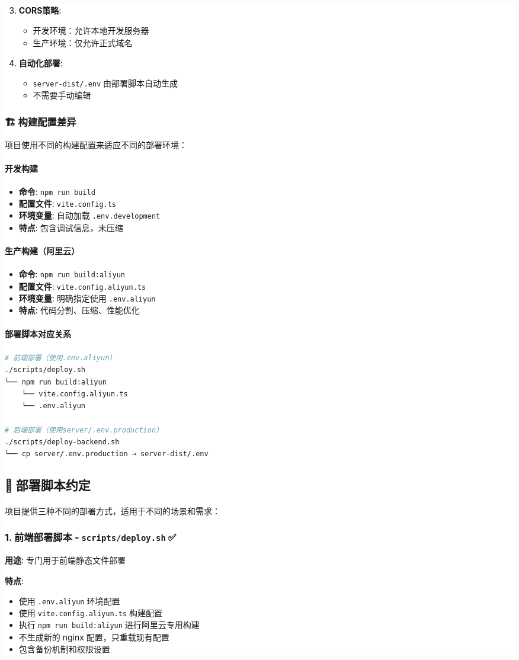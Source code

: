 3. **CORS策略**:

   - 开发环境：允许本地开发服务器
   - 生产环境：仅允许正式域名

4. **自动化部署**:
   - `server-dist/.env` 由部署脚本自动生成
   - 不需要手动编辑

### 🏗️ 构建配置差异

项目使用不同的构建配置来适应不同的部署环境：

#### 开发构建

- **命令**: `npm run build`
- **配置文件**: `vite.config.ts`
- **环境变量**: 自动加载 `.env.development`
- **特点**: 包含调试信息，未压缩

#### 生产构建（阿里云）

- **命令**: `npm run build:aliyun`
- **配置文件**: `vite.config.aliyun.ts`
- **环境变量**: 明确指定使用 `.env.aliyun`
- **特点**: 代码分割、压缩、性能优化

#### 部署脚本对应关系

```bash
# 前端部署（使用.env.aliyun）
./scripts/deploy.sh
└── npm run build:aliyun
    └── vite.config.aliyun.ts
    └── .env.aliyun

# 后端部署（使用server/.env.production）
./scripts/deploy-backend.sh
└── cp server/.env.production → server-dist/.env
```

## 🚀 部署脚本约定

项目提供三种不同的部署方式，适用于不同的场景和需求：

### 1. 前端部署脚本 - `scripts/deploy.sh` ✅

**用途**: 专门用于前端静态文件部署

**特点**:

- 使用 `.env.aliyun` 环境配置
- 使用 `vite.config.aliyun.ts` 构建配置
- 执行 `npm run build:aliyun` 进行阿里云专用构建
- 不生成新的 nginx 配置，只重载现有配置
- 包含备份机制和权限设置
